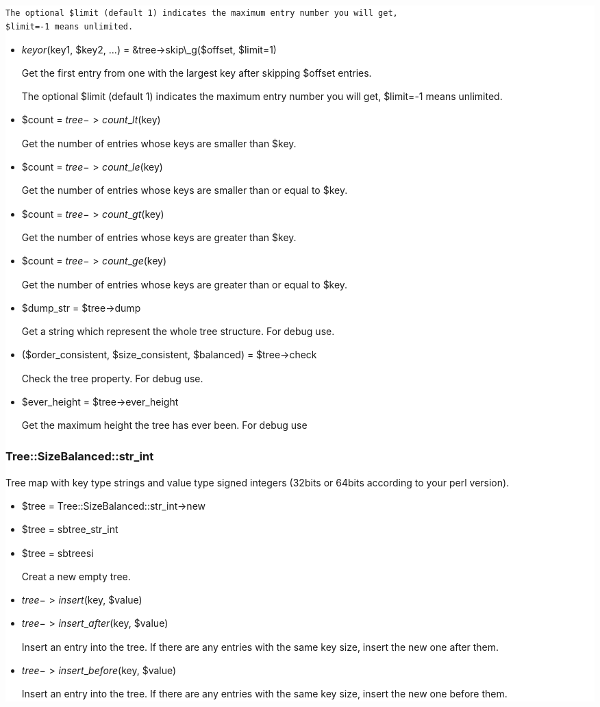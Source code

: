     The optional $limit (default 1) indicates the maximum entry number you will get,
    $limit=-1 means unlimited.

- $key or ($key1, $key2, ...) = &tree->skip\_g($offset, $limit=1)

    Get the first entry from one with the largest key after skipping $offset entries.

    The optional $limit (default 1) indicates the maximum entry number you will get,
    $limit=-1 means unlimited.

- $count = $tree->count\_lt($key)

    Get the number of entries whose keys are smaller than $key.

- $count = $tree->count\_le($key)

    Get the number of entries whose keys are smaller than or equal to $key.

- $count = $tree->count\_gt($key)

    Get the number of entries whose keys are greater than $key.

- $count = $tree->count\_ge($key)

    Get the number of entries whose keys are greater than or equal to $key.

- $dump\_str = $tree->dump

    Get a string which represent the whole tree structure. For debug use.

- ($order\_consistent, $size\_consistent, $balanced) = $tree->check

    Check the tree property. For debug use.

- $ever\_height = $tree->ever\_height

    Get the maximum height the tree has ever been. For debug use

### Tree::SizeBalanced::str\_int

Tree map with key type strings and value type signed integers (32bits or 64bits according to your perl version).

- $tree = Tree::SizeBalanced::str\_int->new
- $tree = sbtree\_str\_int
- $tree = sbtreesi

    Creat a new empty tree.

- $tree->insert($key, $value)
- $tree->insert\_after($key, $value)

    Insert an entry into the tree.
    If there are any entries with the same key size,
    insert the new one after them.

- $tree->insert\_before($key, $value)

    Insert an entry into the tree.
    If there are any entries with the same key size,
    insert the new one before them.
